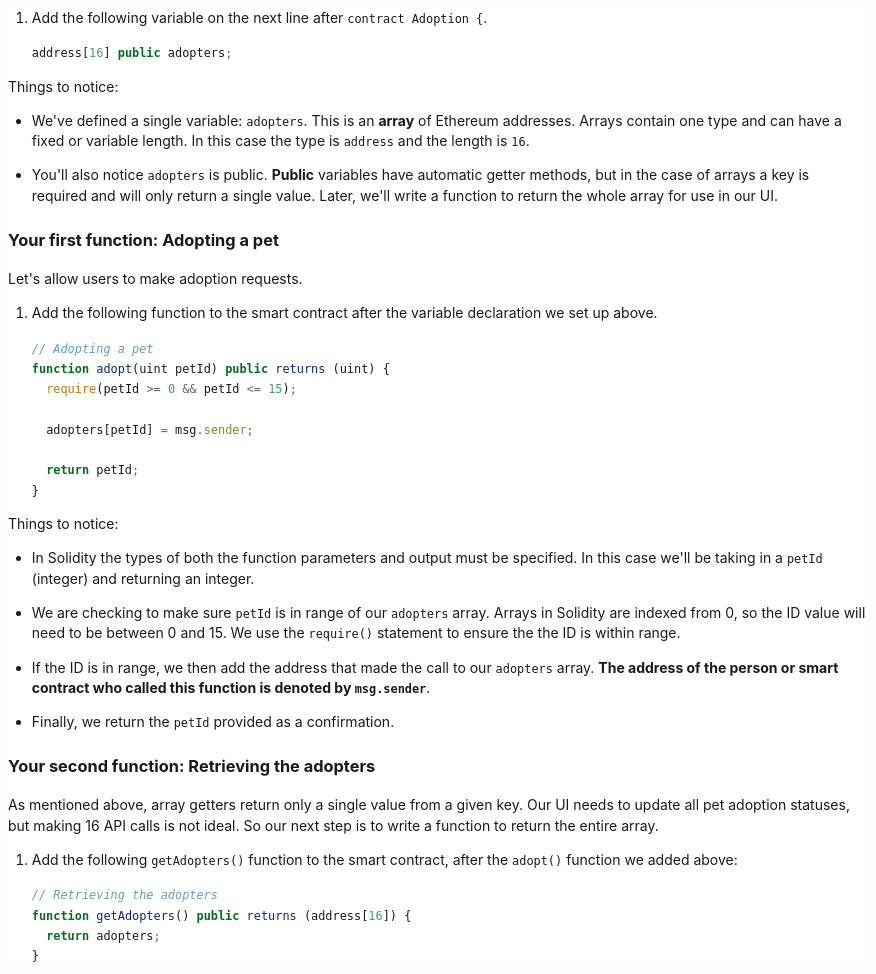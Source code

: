1. Add the following variable on the next line after `contract Adoption {`.

   ```javascript
   address[16] public adopters;
   ```

Things to notice:

* We've defined a single variable: `adopters`. This is an **array** of Ethereum addresses. Arrays contain one type and can have a fixed or variable length. In this case the type is `address` and the length is `16`.

* You'll also notice `adopters` is public. **Public** variables have automatic getter methods, but in the case of arrays a key is required and will only return a single value. Later, we'll write a function to return the whole array for use in our UI.

### Your first function: Adopting a pet

Let's allow users to make adoption requests.

1. Add the following function to the smart contract after the variable declaration we set up above.

   ```javascript
   // Adopting a pet
   function adopt(uint petId) public returns (uint) {
     require(petId >= 0 && petId <= 15);

     adopters[petId] = msg.sender;

     return petId;
   }
   ```

Things to notice:

* In Solidity the types of both the function parameters and output must be specified. In this case we'll be taking in a `petId` (integer) and returning an integer.

* We are checking to make sure `petId` is in range of our `adopters` array. Arrays in Solidity are indexed from 0, so the ID value will need to be between 0 and 15. We use the `require()` statement to ensure the the ID is within range.

* If the ID is in range, we then add the address that made the call to our `adopters` array. **The address of the person or smart contract who called this function is denoted by `msg.sender`**.

* Finally, we return the `petId` provided as a confirmation.

### Your second function: Retrieving the adopters

As mentioned above, array getters return only a single value from a given key. Our UI needs to update all pet adoption statuses, but making 16 API calls is not ideal. So our next step is to write a function to return the entire array.

1. Add the following `getAdopters()` function to the smart contract, after the `adopt()` function we added above:

   ```javascript
   // Retrieving the adopters
   function getAdopters() public returns (address[16]) {
     return adopters;
   }
   ```
